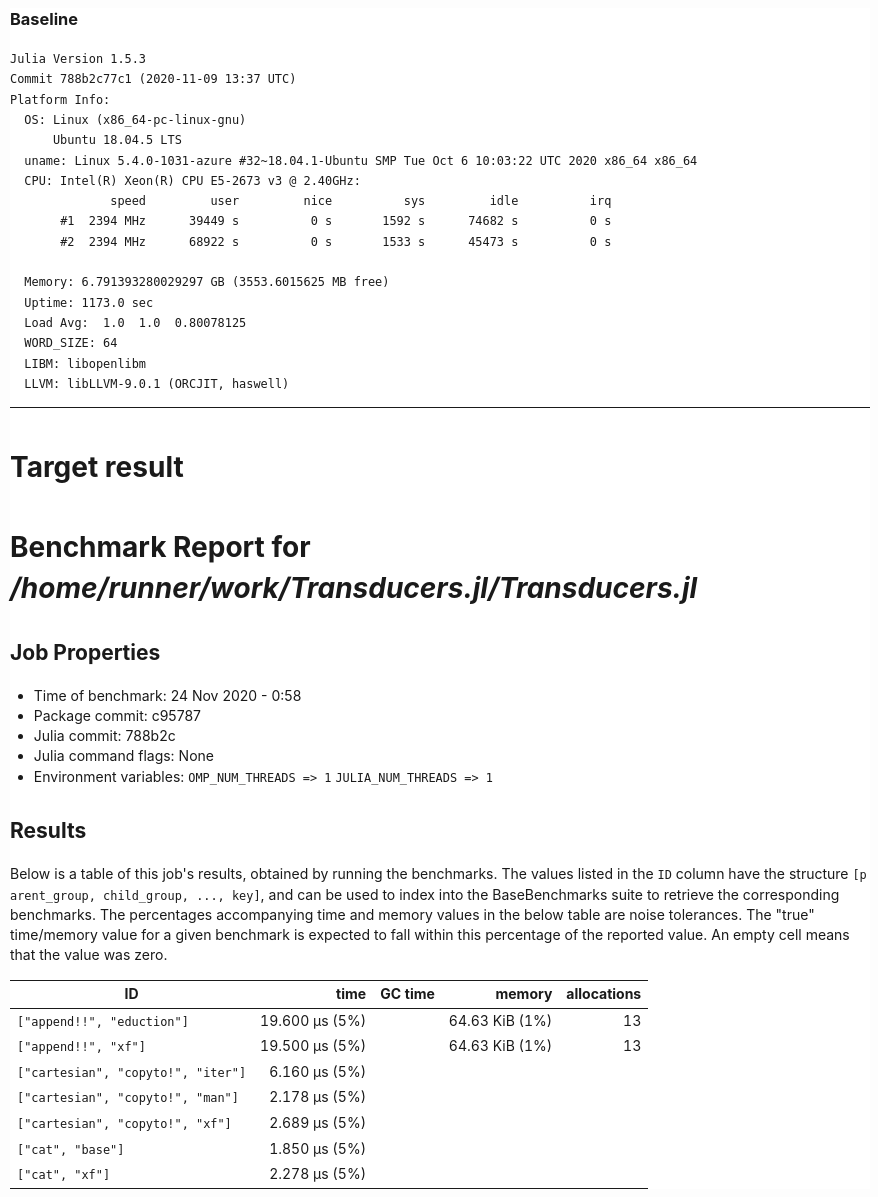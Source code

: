 
### Baseline
```
Julia Version 1.5.3
Commit 788b2c77c1 (2020-11-09 13:37 UTC)
Platform Info:
  OS: Linux (x86_64-pc-linux-gnu)
      Ubuntu 18.04.5 LTS
  uname: Linux 5.4.0-1031-azure #32~18.04.1-Ubuntu SMP Tue Oct 6 10:03:22 UTC 2020 x86_64 x86_64
  CPU: Intel(R) Xeon(R) CPU E5-2673 v3 @ 2.40GHz: 
              speed         user         nice          sys         idle          irq
       #1  2394 MHz      39449 s          0 s       1592 s      74682 s          0 s
       #2  2394 MHz      68922 s          0 s       1533 s      45473 s          0 s
       
  Memory: 6.791393280029297 GB (3553.6015625 MB free)
  Uptime: 1173.0 sec
  Load Avg:  1.0  1.0  0.80078125
  WORD_SIZE: 64
  LIBM: libopenlibm
  LLVM: libLLVM-9.0.1 (ORCJIT, haswell)
```

---
# Target result
# Benchmark Report for */home/runner/work/Transducers.jl/Transducers.jl*

## Job Properties
* Time of benchmark: 24 Nov 2020 - 0:58
* Package commit: c95787
* Julia commit: 788b2c
* Julia command flags: None
* Environment variables: `OMP_NUM_THREADS => 1` `JULIA_NUM_THREADS => 1`

## Results
Below is a table of this job's results, obtained by running the benchmarks.
The values listed in the `ID` column have the structure `[parent_group, child_group, ..., key]`, and can be used to
index into the BaseBenchmarks suite to retrieve the corresponding benchmarks.
The percentages accompanying time and memory values in the below table are noise tolerances. The "true"
time/memory value for a given benchmark is expected to fall within this percentage of the reported value.
An empty cell means that the value was zero.

| ID                                                             | time            | GC time | memory          | allocations |
|----------------------------------------------------------------|----------------:|--------:|----------------:|------------:|
| `["append!!", "eduction"]`                                     |  19.600 μs (5%) |         |  64.63 KiB (1%) |          13 |
| `["append!!", "xf"]`                                           |  19.500 μs (5%) |         |  64.63 KiB (1%) |          13 |
| `["cartesian", "copyto!", "iter"]`                             |   6.160 μs (5%) |         |                 |             |
| `["cartesian", "copyto!", "man"]`                              |   2.178 μs (5%) |         |                 |             |
| `["cartesian", "copyto!", "xf"]`                               |   2.689 μs (5%) |         |                 |             |
| `["cat", "base"]`                                              |   1.850 μs (5%) |         |                 |             |
| `["cat", "xf"]`                                                |   2.278 μs (5%) |         |                 |             |